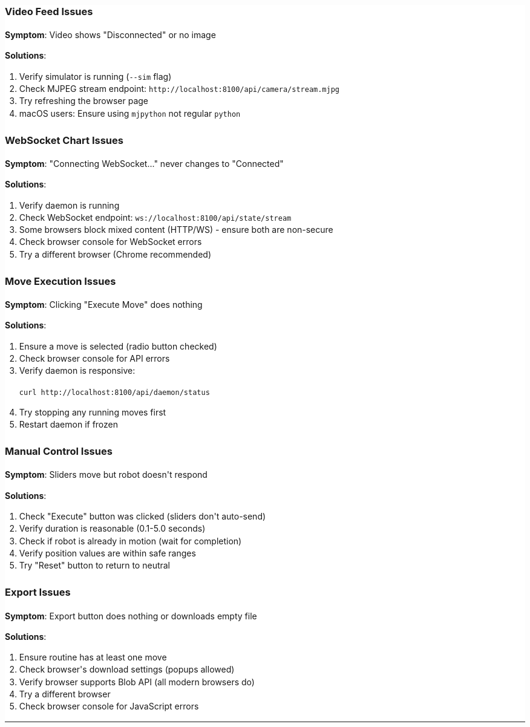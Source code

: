 ### Video Feed Issues

**Symptom**: Video shows "Disconnected" or no image

**Solutions**:
1. Verify simulator is running (`--sim` flag)
2. Check MJPEG stream endpoint: `http://localhost:8100/api/camera/stream.mjpg`
3. Try refreshing the browser page
4. macOS users: Ensure using `mjpython` not regular `python`

### WebSocket Chart Issues

**Symptom**: "Connecting WebSocket..." never changes to "Connected"

**Solutions**:
1. Verify daemon is running
2. Check WebSocket endpoint: `ws://localhost:8100/api/state/stream`
3. Some browsers block mixed content (HTTP/WS) - ensure both are non-secure
4. Check browser console for WebSocket errors
5. Try a different browser (Chrome recommended)

### Move Execution Issues

**Symptom**: Clicking "Execute Move" does nothing

**Solutions**:
1. Ensure a move is selected (radio button checked)
2. Check browser console for API errors
3. Verify daemon is responsive:
   ```bash
   curl http://localhost:8100/api/daemon/status
   ```
4. Try stopping any running moves first
5. Restart daemon if frozen

### Manual Control Issues

**Symptom**: Sliders move but robot doesn't respond

**Solutions**:
1. Check "Execute" button was clicked (sliders don't auto-send)
2. Verify duration is reasonable (0.1-5.0 seconds)
3. Check if robot is already in motion (wait for completion)
4. Verify position values are within safe ranges
5. Try "Reset" button to return to neutral

### Export Issues

**Symptom**: Export button does nothing or downloads empty file

**Solutions**:
1. Ensure routine has at least one move
2. Check browser's download settings (popups allowed)
3. Verify browser supports Blob API (all modern browsers do)
4. Try a different browser
5. Check browser console for JavaScript errors

---